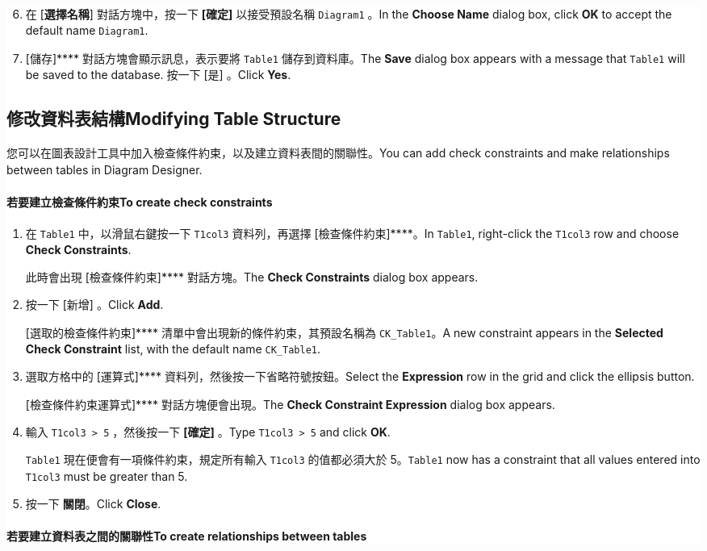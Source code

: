 6.  <span data-ttu-id="097df-143">在 [**選擇名稱**] 對話方塊中，按一下 **[確定]** 以接受預設名稱 `Diagram1` 。</span><span class="sxs-lookup"><span data-stu-id="097df-143">In the **Choose Name** dialog box, click **OK** to accept the default name `Diagram1`.</span></span>  
  
7.  <span data-ttu-id="097df-144">[儲存]\*\*\*\* 對話方塊會顯示訊息，表示要將 `Table1` 儲存到資料庫。</span><span class="sxs-lookup"><span data-stu-id="097df-144">The **Save** dialog box appears with a message that `Table1` will be saved to the database.</span></span> <span data-ttu-id="097df-145">按一下 [是] 。</span><span class="sxs-lookup"><span data-stu-id="097df-145">Click **Yes**.</span></span>  
  
## <a name="modifying-table-structure"></a><span data-ttu-id="097df-146">修改資料表結構</span><span class="sxs-lookup"><span data-stu-id="097df-146">Modifying Table Structure</span></span>  
 <span data-ttu-id="097df-147">您可以在圖表設計工具中加入檢查條件約束，以及建立資料表間的關聯性。</span><span class="sxs-lookup"><span data-stu-id="097df-147">You can add check constraints and make relationships between tables in Diagram Designer.</span></span>  
  
#### <a name="to-create-check-constraints"></a><span data-ttu-id="097df-148">若要建立檢查條件約束</span><span class="sxs-lookup"><span data-stu-id="097df-148">To create check constraints</span></span>  
  
1.  <span data-ttu-id="097df-149">在 `Table1` 中，以滑鼠右鍵按一下 `T1col3` 資料列，再選擇 [檢查條件約束]\*\*\*\*。</span><span class="sxs-lookup"><span data-stu-id="097df-149">In `Table1`, right-click the `T1col3` row and choose **Check Constraints**.</span></span>  
  
     <span data-ttu-id="097df-150">此時會出現 [檢查條件約束]\*\*\*\* 對話方塊。</span><span class="sxs-lookup"><span data-stu-id="097df-150">The **Check Constraints** dialog box appears.</span></span>  
  
2.  <span data-ttu-id="097df-151">按一下 [新增] 。</span><span class="sxs-lookup"><span data-stu-id="097df-151">Click **Add**.</span></span>  
  
     <span data-ttu-id="097df-152">[選取的檢查條件約束]\*\*\*\* 清單中會出現新的條件約束，其預設名稱為 `CK_Table1`。</span><span class="sxs-lookup"><span data-stu-id="097df-152">A new constraint appears in the **Selected Check Constraint** list, with the default name `CK_Table1`.</span></span>  
  
3.  <span data-ttu-id="097df-153">選取方格中的 [運算式]\*\*\*\* 資料列，然後按一下省略符號按鈕。</span><span class="sxs-lookup"><span data-stu-id="097df-153">Select the **Expression** row in the grid and click the ellipsis button.</span></span>  
  
     <span data-ttu-id="097df-154">[檢查條件約束運算式]\*\*\*\* 對話方塊便會出現。</span><span class="sxs-lookup"><span data-stu-id="097df-154">The **Check Constraint Expression** dialog box appears.</span></span>  
  
4.  <span data-ttu-id="097df-155">輸入 `T1col3 > 5` ，然後按一下 **[確定]** 。</span><span class="sxs-lookup"><span data-stu-id="097df-155">Type `T1col3 > 5` and click **OK**.</span></span>  
  
     <span data-ttu-id="097df-156">`Table1` 現在便會有一項條件約束，規定所有輸入 `T1col3` 的值都必須大於 5。</span><span class="sxs-lookup"><span data-stu-id="097df-156">`Table1` now has a constraint that all values entered into `T1col3` must be greater than 5.</span></span>  
  
5.  <span data-ttu-id="097df-157">按一下 **關閉**。</span><span class="sxs-lookup"><span data-stu-id="097df-157">Click **Close**.</span></span>  
  
#### <a name="to-create-relationships-between-tables"></a><span data-ttu-id="097df-158">若要建立資料表之間的關聯性</span><span class="sxs-lookup"><span data-stu-id="097df-158">To create relationships between tables</span></span>  
  